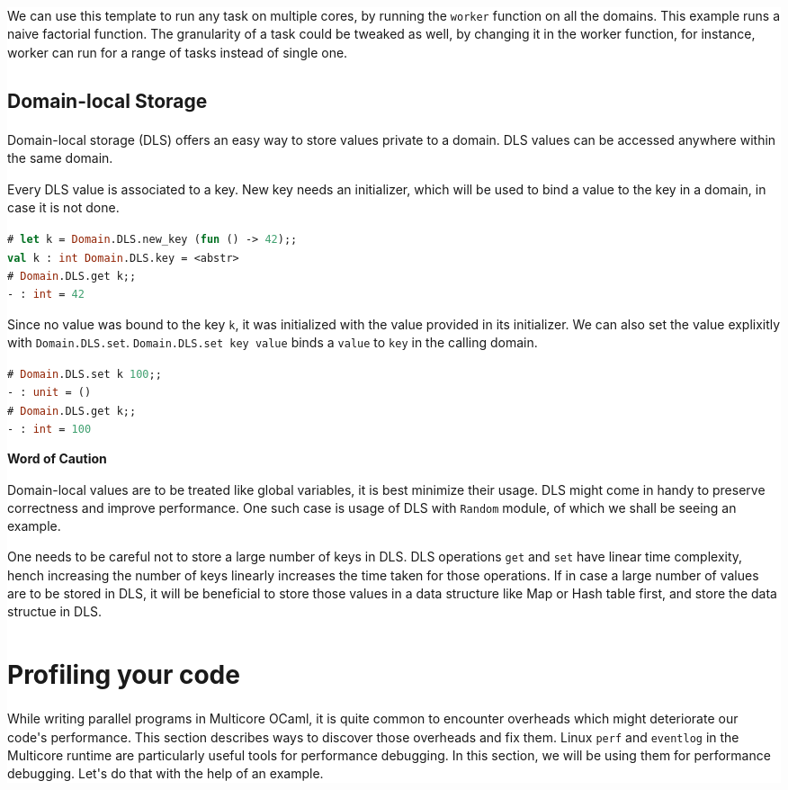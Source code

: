 We can use this template to run any task on multiple cores, by running the
`worker` function on all the domains. This example runs a naive factorial
function. The granularity of a task could be tweaked as well, by changing it in
the worker function, for instance, worker can run for a range of tasks instead
of single one.


## Domain-local Storage

Domain-local storage (DLS) offers an easy way to store values private to a
domain. DLS values can be accessed anywhere within the same domain.

Every DLS value is associated to a key. New key needs an initializer, which will
be used to bind a value to the key in a domain, in case it is not done.


```ocaml
# let k = Domain.DLS.new_key (fun () -> 42);;
val k : int Domain.DLS.key = <abstr>
# Domain.DLS.get k;;
- : int = 42
```

Since no value was bound to the key `k`, it was initialized with the value
provided in its initializer. We can also set the value explixitly with
`Domain.DLS.set`. `Domain.DLS.set key value` binds a `value` to `key` in the
calling domain.

```ocaml
# Domain.DLS.set k 100;;
- : unit = ()
# Domain.DLS.get k;;
- : int = 100
```

**Word of Caution**

Domain-local values are to be treated like global variables, it is best minimize
their usage. DLS might come in handy to preserve correctness and improve
performance. One such case is usage of DLS with `Random` module, of which we
shall be seeing an example.

One needs to be careful not to store a large number of keys in DLS. DLS
operations `get` and `set` have linear time complexity, hench increasing the
number of keys linearly increases the time taken for those operations. If in
case a large number of values are to be stored in DLS, it will be beneficial to
store those values in a data structure like Map or Hash table first, and store
the data structue in DLS.

# Profiling your code

While writing parallel programs in Multicore OCaml, it is quite common to
encounter overheads which might deteriorate our code's performance. This
section describes ways to discover those overheads and fix them. Linux `perf`
and `eventlog` in the Multicore runtime are particularly useful tools for
performance debugging. In this section, we will be using them for performance
debugging. Let's do that with the help of an example.
